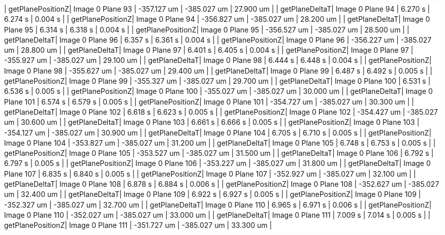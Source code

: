 | getPlanePositionZ| Image 0 Plane 93 | -357.127 um | -385.027 um | 27.900 um |
| getPlaneDeltaT| Image 0 Plane 94 |  6.270 s |  6.274 s | 0.004 s |
| getPlanePositionZ| Image 0 Plane 94 | -356.827 um | -385.027 um | 28.200 um |
| getPlaneDeltaT| Image 0 Plane 95 |  6.314 s |  6.318 s | 0.004 s |
| getPlanePositionZ| Image 0 Plane 95 | -356.527 um | -385.027 um | 28.500 um |
| getPlaneDeltaT| Image 0 Plane 96 |  6.357 s |  6.361 s | 0.004 s |
| getPlanePositionZ| Image 0 Plane 96 | -356.227 um | -385.027 um | 28.800 um |
| getPlaneDeltaT| Image 0 Plane 97 |  6.401 s |  6.405 s | 0.004 s |
| getPlanePositionZ| Image 0 Plane 97 | -355.927 um | -385.027 um | 29.100 um |
| getPlaneDeltaT| Image 0 Plane 98 |  6.444 s |  6.448 s | 0.004 s |
| getPlanePositionZ| Image 0 Plane 98 | -355.627 um | -385.027 um | 29.400 um |
| getPlaneDeltaT| Image 0 Plane 99 |  6.487 s |  6.492 s | 0.005 s |
| getPlanePositionZ| Image 0 Plane 99 | -355.327 um | -385.027 um | 29.700 um |
| getPlaneDeltaT| Image 0 Plane 100 |  6.531 s |  6.536 s | 0.005 s |
| getPlanePositionZ| Image 0 Plane 100 | -355.027 um | -385.027 um | 30.000 um |
| getPlaneDeltaT| Image 0 Plane 101 |  6.574 s |  6.579 s | 0.005 s |
| getPlanePositionZ| Image 0 Plane 101 | -354.727 um | -385.027 um | 30.300 um |
| getPlaneDeltaT| Image 0 Plane 102 |  6.618 s |  6.623 s | 0.005 s |
| getPlanePositionZ| Image 0 Plane 102 | -354.427 um | -385.027 um | 30.600 um |
| getPlaneDeltaT| Image 0 Plane 103 |  6.661 s |  6.666 s | 0.005 s |
| getPlanePositionZ| Image 0 Plane 103 | -354.127 um | -385.027 um | 30.900 um |
| getPlaneDeltaT| Image 0 Plane 104 |  6.705 s |  6.710 s | 0.005 s |
| getPlanePositionZ| Image 0 Plane 104 | -353.827 um | -385.027 um | 31.200 um |
| getPlaneDeltaT| Image 0 Plane 105 |  6.748 s |  6.753 s | 0.005 s |
| getPlanePositionZ| Image 0 Plane 105 | -353.527 um | -385.027 um | 31.500 um |
| getPlaneDeltaT| Image 0 Plane 106 |  6.792 s |  6.797 s | 0.005 s |
| getPlanePositionZ| Image 0 Plane 106 | -353.227 um | -385.027 um | 31.800 um |
| getPlaneDeltaT| Image 0 Plane 107 |  6.835 s |  6.840 s | 0.005 s |
| getPlanePositionZ| Image 0 Plane 107 | -352.927 um | -385.027 um | 32.100 um |
| getPlaneDeltaT| Image 0 Plane 108 |  6.878 s |  6.884 s | 0.006 s |
| getPlanePositionZ| Image 0 Plane 108 | -352.627 um | -385.027 um | 32.400 um |
| getPlaneDeltaT| Image 0 Plane 109 |  6.922 s |  6.927 s | 0.005 s |
| getPlanePositionZ| Image 0 Plane 109 | -352.327 um | -385.027 um | 32.700 um |
| getPlaneDeltaT| Image 0 Plane 110 |  6.965 s |  6.971 s | 0.006 s |
| getPlanePositionZ| Image 0 Plane 110 | -352.027 um | -385.027 um | 33.000 um |
| getPlaneDeltaT| Image 0 Plane 111 |  7.009 s |  7.014 s | 0.005 s |
| getPlanePositionZ| Image 0 Plane 111 | -351.727 um | -385.027 um | 33.300 um |